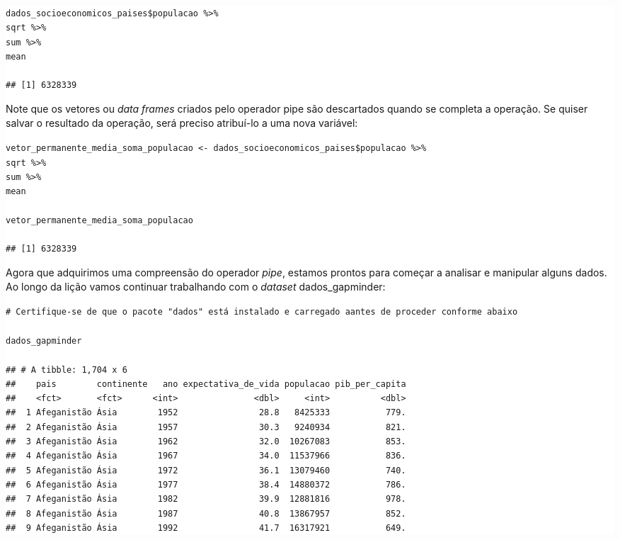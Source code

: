     dados_socioeconomicos_paises$populacao %>%
    sqrt %>%
    sum %>%
    mean

    ## [1] 6328339

Note que os vetores ou *data frames* criados pelo operador pipe são descartados quando se completa a operação. Se quiser salvar o resultado da operação, será preciso atribuí-lo a uma nova variável:

    vetor_permanente_media_soma_populacao <- dados_socioeconomicos_paises$populacao %>%
    sqrt %>%
    sum %>%
    mean

    vetor_permanente_media_soma_populacao

    ## [1] 6328339

Agora que adquirimos uma compreensão do operador *pipe*, estamos prontos para começar a analisar e manipular alguns dados. Ao longo da lição vamos continuar trabalhando com o *dataset* dados_gapminder:

    # Certifique-se de que o pacote "dados" está instalado e carregado aantes de proceder conforme abaixo

    dados_gapminder

    ## # A tibble: 1,704 x 6
    ##    pais        continente   ano expectativa_de_vida populacao pib_per_capita
    ##    <fct>       <fct>      <int>               <dbl>     <int>          <dbl>
    ##  1 Afeganistão Ásia        1952                28.8   8425333           779.
    ##  2 Afeganistão Ásia        1957                30.3   9240934           821.
    ##  3 Afeganistão Ásia        1962                32.0  10267083           853.
    ##  4 Afeganistão Ásia        1967                34.0  11537966           836.
    ##  5 Afeganistão Ásia        1972                36.1  13079460           740.
    ##  6 Afeganistão Ásia        1977                38.4  14880372           786.
    ##  7 Afeganistão Ásia        1982                39.9  12881816           978.
    ##  8 Afeganistão Ásia        1987                40.8  13867957           852.
    ##  9 Afeganistão Ásia        1992                41.7  16317921           649.

[^1]: O pacote "dados" disponibiliza a tradução de conjuntos de dados originalmente em inglês encontrados em outros pacotes de R. Está disponível em https://github.com/cienciadedatos/dados
